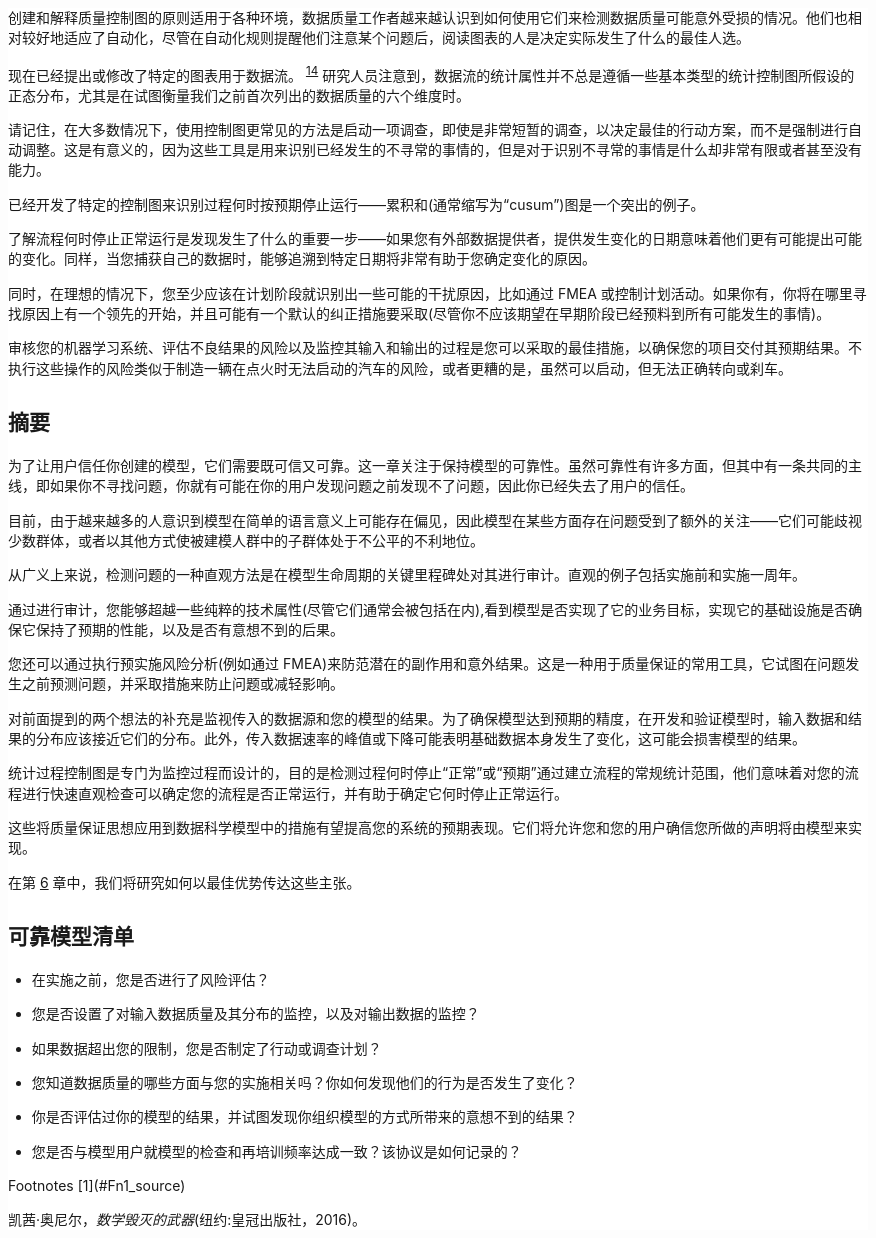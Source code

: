 创建和解释质量控制图的原则适用于各种环境，数据质量工作者越来越认识到如何使用它们来检测数据质量可能意外受损的情况。他们也相对较好地适应了自动化，尽管在自动化规则提醒他们注意某个问题后，阅读图表的人是决定实际发生了什么的最佳人选。

现在已经提出或修改了特定的图表用于数据流。 <sup>[14](#Fn14)</sup> 研究人员注意到，数据流的统计属性并不总是遵循一些基本类型的统计控制图所假设的正态分布，尤其是在试图衡量我们之前首次列出的数据质量的六个维度时。

请记住，在大多数情况下，使用控制图更常见的方法是启动一项调查，即使是非常短暂的调查，以决定最佳的行动方案，而不是强制进行自动调整。这是有意义的，因为这些工具是用来识别已经发生的不寻常的事情的，但是对于识别不寻常的事情是什么却非常有限或者甚至没有能力。

已经开发了特定的控制图来识别过程何时按预期停止运行——累积和(通常缩写为“cusum”)图是一个突出的例子。

了解流程何时停止正常运行是发现发生了什么的重要一步——如果您有外部数据提供者，提供发生变化的日期意味着他们更有可能提出可能的变化。同样，当您捕获自己的数据时，能够追溯到特定日期将非常有助于您确定变化的原因。

同时，在理想的情况下，您至少应该在计划阶段就识别出一些可能的干扰原因，比如通过 FMEA 或控制计划活动。如果你有，你将在哪里寻找原因上有一个领先的开始，并且可能有一个默认的纠正措施要采取(尽管你不应该期望在早期阶段已经预料到所有可能发生的事情)。

审核您的机器学习系统、评估不良结果的风险以及监控其输入和输出的过程是您可以采取的最佳措施，以确保您的项目交付其预期结果。不执行这些操作的风险类似于制造一辆在点火时无法启动的汽车的风险，或者更糟的是，虽然可以启动，但无法正确转向或刹车。

## 摘要

为了让用户信任你创建的模型，它们需要既可信又可靠。这一章关注于保持模型的可靠性。虽然可靠性有许多方面，但其中有一条共同的主线，即如果你不寻找问题，你就有可能在你的用户发现问题之前发现不了问题，因此你已经失去了用户的信任。

目前，由于越来越多的人意识到模型在简单的语言意义上可能存在偏见，因此模型在某些方面存在问题受到了额外的关注——它们可能歧视少数群体，或者以其他方式使被建模人群中的子群体处于不公平的不利地位。

从广义上来说，检测问题的一种直观方法是在模型生命周期的关键里程碑处对其进行审计。直观的例子包括实施前和实施一周年。

通过进行审计，您能够超越一些纯粹的技术属性(尽管它们通常会被包括在内),看到模型是否实现了它的业务目标，实现它的基础设施是否确保它保持了预期的性能，以及是否有意想不到的后果。

您还可以通过执行预实施风险分析(例如通过 FMEA)来防范潜在的副作用和意外结果。这是一种用于质量保证的常用工具，它试图在问题发生之前预测问题，并采取措施来防止问题或减轻影响。

对前面提到的两个想法的补充是监视传入的数据源和您的模型的结果。为了确保模型达到预期的精度，在开发和验证模型时，输入数据和结果的分布应该接近它们的分布。此外，传入数据速率的峰值或下降可能表明基础数据本身发生了变化，这可能会损害模型的结果。

统计过程控制图是专门为监控过程而设计的，目的是检测过程何时停止“正常”或“预期”通过建立流程的常规统计范围，他们意味着对您的流程进行快速直观检查可以确定您的流程是否正常运行，并有助于确定它何时停止正常运行。

这些将质量保证思想应用到数据科学模型中的措施有望提高您的系统的预期表现。它们将允许您和您的用户确信您所做的声明将由模型来实现。

在第 [6](6.html) 章中，我们将研究如何以最佳优势传达这些主张。

## 可靠模型清单

*   在实施之前，您是否进行了风险评估？

*   您是否设置了对输入数据质量及其分布的监控，以及对输出数据的监控？

*   如果数据超出您的限制，您是否制定了行动或调查计划？

*   您知道数据质量的哪些方面与您的实施相关吗？你如何发现他们的行为是否发生了变化？

*   你是否评估过你的模型的结果，并试图发现你组织模型的方式所带来的意想不到的结果？

*   您是否与模型用户就模型的检查和再培训频率达成一致？该协议是如何记录的？

<aside class="FootnoteSection" epub:type="footnotes">Footnotes [1](#Fn1_source)

凯茜·奥尼尔，*数学毁灭的武器*(纽约:皇冠出版社，2016)。

